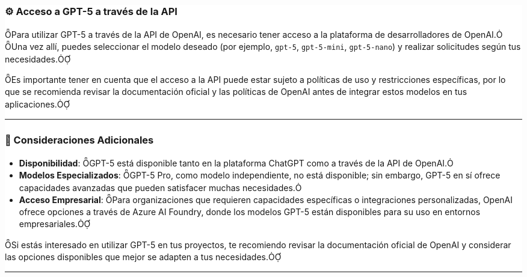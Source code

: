 
### ⚙️ Acceso a GPT-5 a través de la API

Para utilizar GPT-5 a través de la API de OpenAI, es necesario tener acceso a la plataforma de desarrolladores de OpenAI. Una vez allí, puedes seleccionar el modelo deseado (por ejemplo, `gpt-5`, `gpt-5-mini`, `gpt-5-nano`) y realizar solicitudes según tus necesidades.

Es importante tener en cuenta que el acceso a la API puede estar sujeto a políticas de uso y restricciones específicas, por lo que se recomienda revisar la documentación oficial y las políticas de OpenAI antes de integrar estos modelos en tus aplicaciones.

---

### 📌 Consideraciones Adicionales

- **Disponibilidad**: GPT-5 está disponible tanto en la plataforma ChatGPT como a través de la API de OpenAI.
- **Modelos Especializados**: GPT-5 Pro, como modelo independiente, no está disponible; sin embargo, GPT-5 en sí ofrece capacidades avanzadas que pueden satisfacer muchas necesidades.
- **Acceso Empresarial**: Para organizaciones que requieren capacidades específicas o integraciones personalizadas, OpenAI ofrece opciones a través de Azure AI Foundry, donde los modelos GPT-5 están disponibles para su uso en entornos empresariales.

Si estás interesado en utilizar GPT-5 en tus proyectos, te recomiendo revisar la documentación oficial de OpenAI y considerar las opciones disponibles que mejor se adapten a tus necesidades.

--- 

